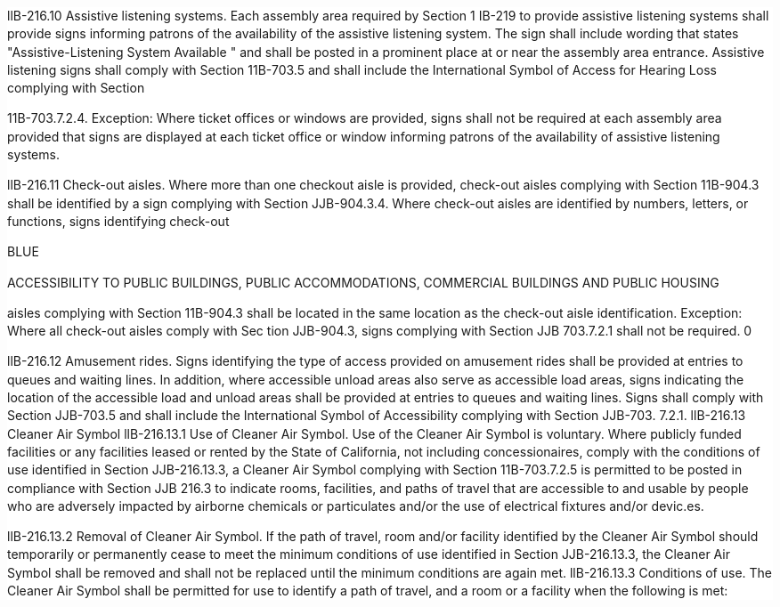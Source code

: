 

llB-216.10 Assistive listening systems. Each assembly area required by Section 1 IB-219 to provide assistive listening systems shall provide signs informing patrons of the availability of the assistive listening system. The sign shall include wording that states "Assistive-Listening System Available " and shall be posted in a prominent place at or near the assembly area entrance. Assistive listening signs shall comply with Section 11B-703.5 and shall include the International Symbol of Access for Hearing Loss complying with Section


11B-703.7.2.4.
Exception: Where ticket offices or windows are provided,
signs shall not be required at each assembly area provided
that signs are displayed at each ticket office or window
informing patrons of the availability of assistive listening
systems.



llB-216.11 Check-out aisles. Where more than one checkout aisle is provided, check-out aisles complying with Section 11B-904.3 shall be identified by a sign complying with Section JJB-904.3.4. Where check-out aisles are identified by numbers, letters, or functions, signs identifying check-out



BLUE



ACCESSIBILITY TO PUBLIC BUILDINGS, PUBLIC ACCOMMODATIONS, COMMERCIAL BUILDINGS AND PUBLIC HOUSING

aisles complying with Section 11B-904.3 shall be located in the same location as the check-out aisle identification.
Exception: Where all check-out aisles comply with Sec
tion JJB-904.3, signs complying with Section JJB
703.7.2.1 shall not be required.
0

llB-216.12 Amusement rides. Signs identifying the type of access provided on amusement rides shall be provided at entries to queues and waiting lines. In addition, where accessible unload areas also serve as accessible load areas, signs indicating the location of the accessible load and unload areas shall be provided at entries to queues and waiting lines. Signs shall comply with Section JJB-703.5 and shall include the International Symbol of Accessibility complying with Section JJB-703. 7.2.1.
llB-216.13 Cleaner Air Symbol
llB-216.13.1 Use of Cleaner Air Symbol. Use of the Cleaner Air Symbol is voluntary. Where publicly funded facilities or any facilities leased or rented by the State of California, not including concessionaires, comply with the conditions of use identified in Section JJB-216.13.3, a Cleaner Air Symbol complying with Section 11B-703.7.2.5 is permitted to be posted in compliance with Section JJB
216.3 to indicate rooms, facilities, and paths of travel that are accessible to and usable by people who are adversely impacted by airborne chemicals or particulates and/or the use of electrical fixtures and/or devic.es.


llB-216.13.2 Removal of Cleaner Air Symbol. If the path of travel, room and/or facility identified by the Cleaner Air Symbol should temporarily or permanently cease to meet the minimum conditions of use identified in Section JJB-216.13.3, the Cleaner Air Symbol shall be removed and shall not be
replaced until the minimum conditions are again met.
llB-216.13.3 Conditions of use. The Cleaner Air Symbol shall be permitted for use to identify a path of travel, and a room or a facility when the following is met:
